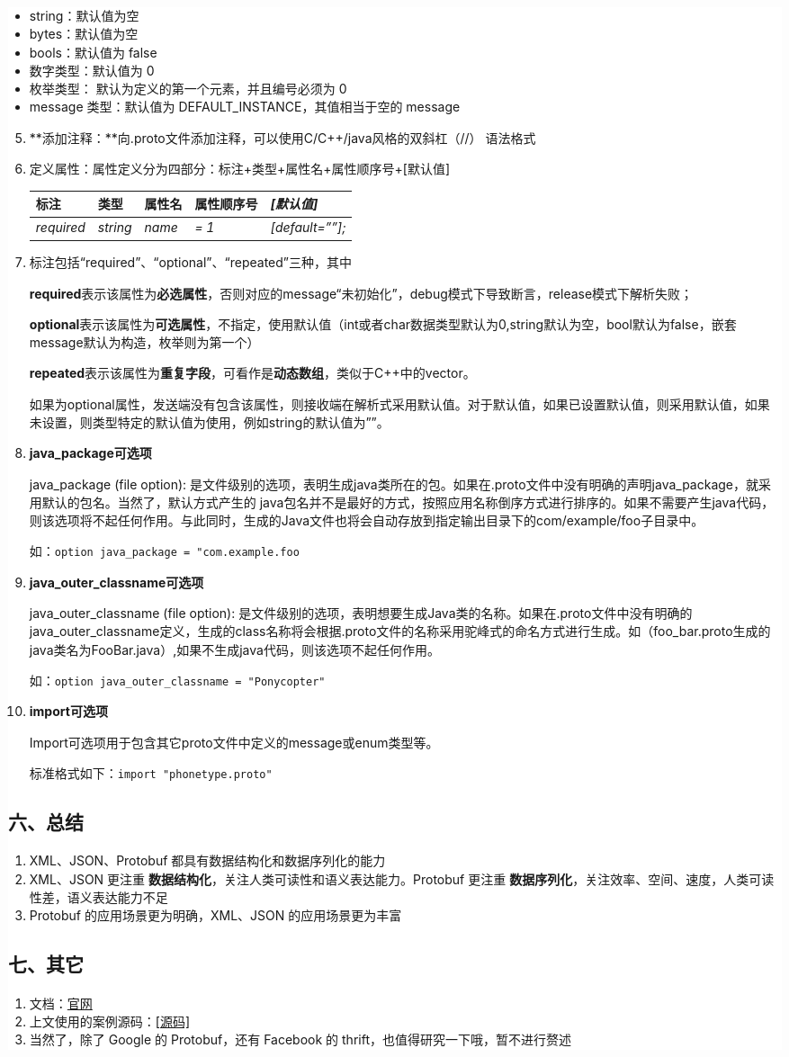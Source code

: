 - string：默认值为空
- bytes：默认值为空
- bools：默认值为 false
- 数字类型：默认值为 0
- 枚举类型： 默认为定义的第一个元素，并且编号必须为 0
- message 类型：默认值为 DEFAULT_INSTANCE，其值相当于空的 message

5. **添加注释：**向.proto文件添加注释，可以使用C/C++/java风格的双斜杠（//） 语法格式

6. 定义属性：属性定义分为四部分：标注+类型+属性名+属性顺序号+[默认值]

   | **标注**   | **类型** | **属性名** | **属性顺序号** | *[**默认值**]*  |
   | ---------- | -------- | ---------- | -------------- | --------------- |
   | *required* | *string* | *name*     | *= 1*          | *[default=””];* |

7. 标注包括“required”、“optional”、“repeated”三种，其中

   **required**表示该属性为**必选属性**，否则对应的message“未初始化”，debug模式下导致断言，release模式下解析失败；

   **optional**表示该属性为**可选属性**，不指定，使用默认值（int或者char数据类型默认为0,string默认为空，bool默认为false，嵌套message默认为构造，枚举则为第一个）

   **repeated**表示该属性为**重复字段**，可看作是**动态数组**，类似于C++中的vector。

   如果为optional属性，发送端没有包含该属性，则接收端在解析式采用默认值。对于默认值，如果已设置默认值，则采用默认值，如果未设置，则类型特定的默认值为使用，例如string的默认值为””。

8. **java_package可选项**

   java_package (file option):  是文件级别的选项，表明生成java类所在的包。如果在.proto文件中没有明确的声明java_package，就采用默认的包名。当然了，默认方式产生的 java包名并不是最好的方式，按照应用名称倒序方式进行排序的。如果不需要产生java代码，则该选项将不起任何作用。与此同时，生成的Java文件也将会自动存放到指定输出目录下的com/example/foo子目录中。

   如：`option java_package = "com.example.foo`

9. **java_outer_classname可选项**

   java_outer_classname (file option): 是文件级别的选项，表明想要生成Java类的名称。如果在.proto文件中没有明确的java_outer_classname定义，生成的class名称将会根据.proto文件的名称采用驼峰式的命名方式进行生成。如（foo_bar.proto生成的java类名为FooBar.java）,如果不生成java代码，则该选项不起任何作用。

   如：`option java_outer_classname = "Ponycopter"`

10. **import可选项**

    Import可选项用于包含其它proto文件中定义的message或enum类型等。

    标准格式如下：`import "phonetype.proto"`



## 六、总结

1. XML、JSON、Protobuf 都具有数据结构化和数据序列化的能力
2. XML、JSON 更注重 **数据结构化**，关注人类可读性和语义表达能力。Protobuf 更注重 **数据序列化**，关注效率、空间、速度，人类可读性差，语义表达能力不足
3. Protobuf 的应用场景更为明确，XML、JSON 的应用场景更为丰富

## 七、其它

1. 文档：[官网](https://links.jianshu.com/go?to=https%3A%2F%2Fdevelopers.google.com%2Fprotocol-buffers%2Fdocs%2Fproto3)
2. 上文使用的案例源码：[[源码\]](https://links.jianshu.com/go?to=https%3A%2F%2Fgithub.com%2FgoldenJet%2FJavaUtils%2Ftree%2Fmaster%2Fcom%2Fjet%2Futils%2Fprotobuf)
3. 当然了，除了 Google 的 Protobuf，还有 Facebook 的 thrift，也值得研究一下哦，暂不进行赘述